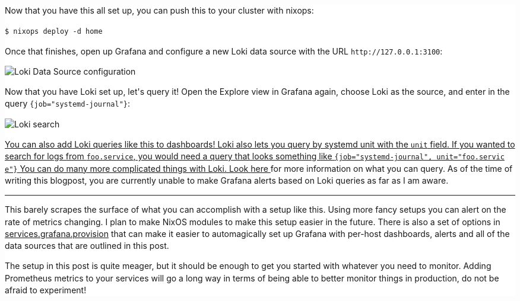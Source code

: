 Now that you have this all set up, you can push this to your cluster with
nixops:

```console
$ nixops deploy -d home
```

Once that finishes, open up Grafana and configure a new Loki data source with
the URL `http://127.0.0.1:3100`:

![Loki Data Source
configuration](https://cdn.christine.website/file/christine-static/blog/Screenshot_20201120_161610.png)

Now that you have Loki set up, let's query it! Open the Explore view in Grafana
again, choose Loki as the source, and enter in the query `{job="systemd-journal"}`:

![Loki
search](https://cdn.christine.website/file/christine-static/blog/Screenshot_20201120_162043.png)

[You can also add Loki queries like this to dashboards! Loki also lets you query by
systemd unit with the `unit` field. If you wanted to search for logs from
`foo.service`, you would need a query that looks something like
`{job="systemd-journal", unit="foo.service"}` You can do many more complicated
things with Loki. Look <a
href="https://grafana.com/docs/grafana/latest/datasources/loki/#search-expression">here
</a> for more information on what you can query. As of the time of writing this
blogpost, you are currently unable to make Grafana alerts based on Loki queries
as far as I am aware.](conversation://Mara/hacker)

---

This barely scrapes the surface of what you can accomplish with a setup like
this. Using more fancy setups you can alert on the rate of metrics changing. I
plan to make NixOS modules to make this setup easier in the future. There is
also a set of options in
[services.grafana.provision](https://search.nixos.org/options?channel=20.09&from=0&size=30&sort=relevance&query=grafana.provision)
that can make it easier to automagically set up Grafana with per-host
dashboards, alerts and all of the data sources that are outlined in this post.

The setup in this post is quite meager, but it should be enough to get you
started with whatever you need to monitor. Adding Prometheus metrics to your
services will go a long way in terms of being able to better monitor things in
production, do not be afraid to experiment!
